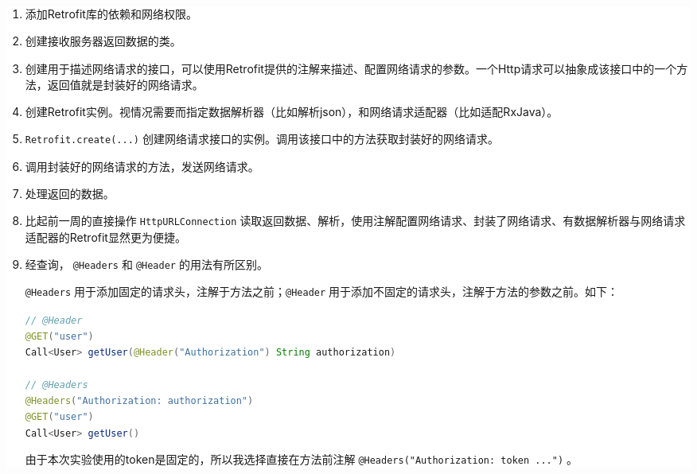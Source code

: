    1. 添加Retrofit库的依赖和网络权限。
   2. 创建接收服务器返回数据的类。
   3. 创建用于描述网络请求的接口，可以使用Retrofit提供的注解来描述、配置网络请求的参数。一个Http请求可以抽象成该接口中的一个方法，返回值就是封装好的网络请求。
   4. 创建Retrofit实例。视情况需要而指定数据解析器（比如解析json），和网络请求适配器（比如适配RxJava）。
   5. `Retrofit.create(...)` 创建网络请求接口的实例。调用该接口中的方法获取封装好的网络请求。
   6. 调用封装好的网络请求的方法，发送网络请求。
   7. 处理返回的数据。

3. 比起前一周的直接操作 `HttpURLConnection` 读取返回数据、解析，使用注解配置网络请求、封装了网络请求、有数据解析器与网络请求适配器的Retrofit显然更为便捷。

4. 经查询， `@Headers` 和 `@Header` 的用法有所区别。

   `@Headers` 用于添加固定的请求头，注解于方法之前；`@Header` 用于添加不固定的请求头，注解于方法的参数之前。如下：

   ```java
   // @Header
   @GET("user")
   Call<User> getUser(@Header("Authorization") String authorization)
   
   // @Headers
   @Headers("Authorization: authorization")
   @GET("user")
   Call<User> getUser()
   ```

   由于本次实验使用的token是固定的，所以我选择直接在方法前注解 `@Headers("Authorization: token ...")` 。